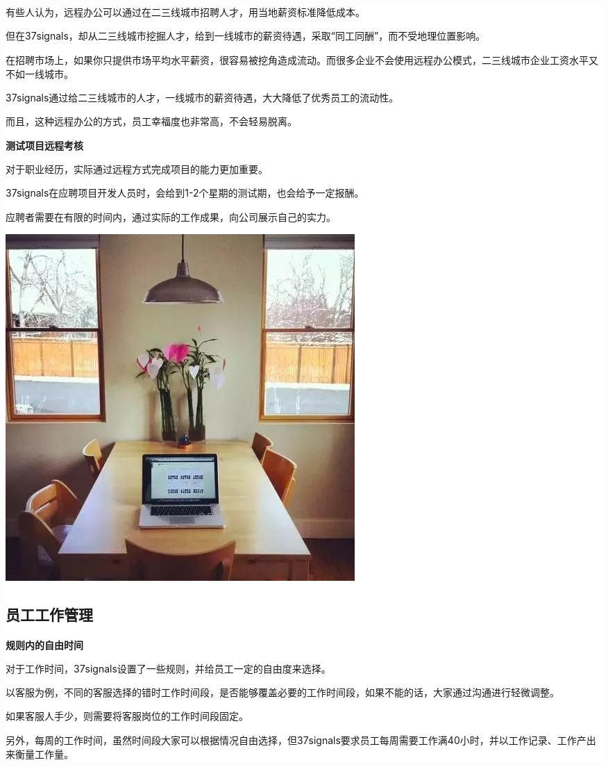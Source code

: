 有些人认为，远程办公可以通过在二三线城市招聘人才，用当地薪资标准降低成本。

但在37signals，却从二三线城市挖掘人才，给到一线城市的薪资待遇，采取“同工同酬”，而不受地理位置影响。

在招聘市场上，如果你只提供市场平均水平薪资，很容易被挖角造成流动。而很多企业不会使用远程办公模式，二三线城市企业工资水平又不如一线城市。

37signals通过给二三线城市的人才，一线城市的薪资待遇，大大降低了优秀员工的流动性。

而且，这种远程办公的方式，员工幸福度也非常高，不会轻易脱离。 

**测试项目远程考核**

对于职业经历，实际通过远程方式完成项目的能力更加重要。

37signals在应聘项目开发人员时，会给到1-2个星期的测试期，也会给予一定报酬。

应聘者需要在有限的时间内，通过实际的工作成果，向公司展示自己的实力。

![](./tc.02.01.006/6.jpg)

## 员工工作管理

**规则内的自由时间**

对于工作时间，37signals设置了一些规则，并给员工一定的自由度来选择。

以客服为例，不同的客服选择的错时工作时间段，是否能够覆盖必要的工作时间段，如果不能的话，大家通过沟通进行轻微调整。

如果客服人手少，则需要将客服岗位的工作时间段固定。

另外，每周的工作时间，虽然时间段大家可以根据情况自由选择，但37signals要求员工每周需要工作满40小时，并以工作记录、工作产出来衡量工作量。
